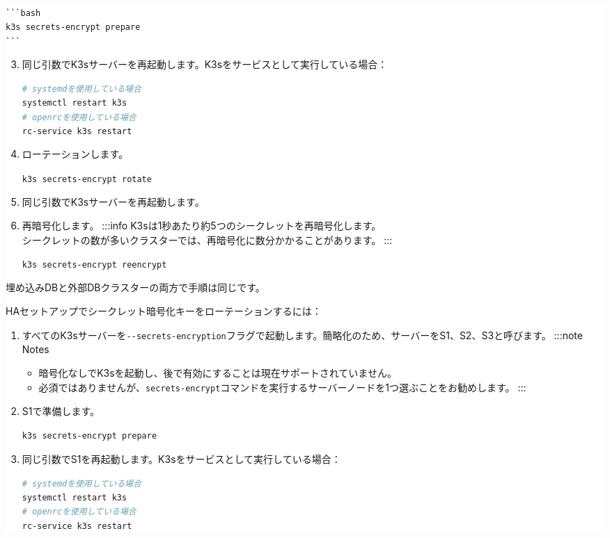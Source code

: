     ```bash
    k3s secrets-encrypt prepare
    ```

3. 同じ引数でK3sサーバーを再起動します。K3sをサービスとして実行している場合：
    ```bash
    # systemdを使用している場合
    systemctl restart k3s
    # openrcを使用している場合
    rc-service k3s restart
    ```

4. ローテーションします。

    ```bash
    k3s secrets-encrypt rotate
    ```

5. 同じ引数でK3sサーバーを再起動します。
6. 再暗号化します。
    :::info
    K3sは1秒あたり約5つのシークレットを再暗号化します。  
    シークレットの数が多いクラスターでは、再暗号化に数分かかることがあります。
    ::: 
    ```bash
    k3s secrets-encrypt reencrypt
    ``` 

</TabItem>
<TabItem value="High-Availability">

埋め込みDBと外部DBクラスターの両方で手順は同じです。

HAセットアップでシークレット暗号化キーをローテーションするには：

1. すべてのK3sサーバーを`--secrets-encryption`フラグで起動します。簡略化のため、サーバーをS1、S2、S3と呼びます。
    :::note Notes
    - 暗号化なしでK3sを起動し、後で有効にすることは現在サポートされていません。
    - 必須ではありませんが、`secrets-encrypt`コマンドを実行するサーバーノードを1つ選ぶことをお勧めします。
    :::

2. S1で準備します。

    ```bash
    k3s secrets-encrypt prepare
    ```

3. 同じ引数でS1を再起動します。K3sをサービスとして実行している場合：
    ```bash
    # systemdを使用している場合
    systemctl restart k3s
    # openrcを使用している場合
    rc-service k3s restart
    ```
